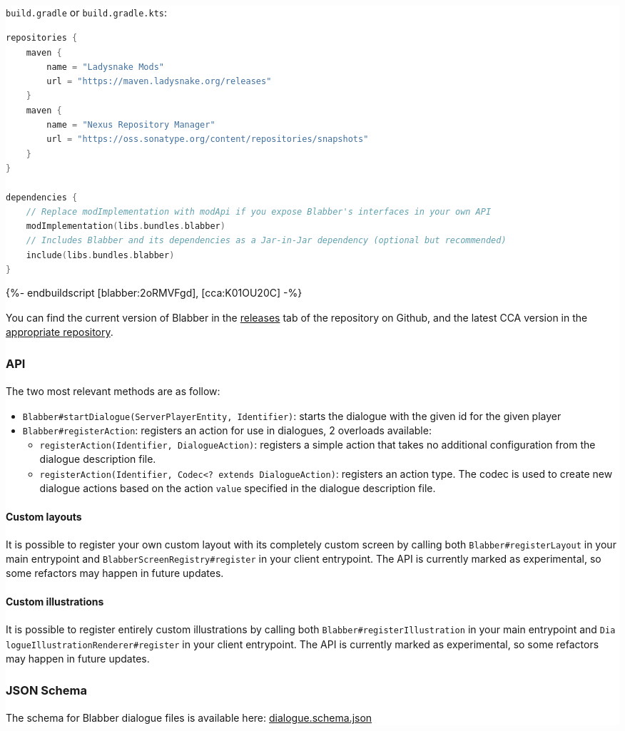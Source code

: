 `build.gradle` or `build.gradle.kts`:
```kotlin
repositories {
    maven {
        name = "Ladysnake Mods"
        url = "https://maven.ladysnake.org/releases"
    }
    maven {
        name = "Nexus Repository Manager"
        url = "https://oss.sonatype.org/content/repositories/snapshots"
    }
}

dependencies {
    // Replace modImplementation with modApi if you expose Blabber's interfaces in your own API
    modImplementation(libs.bundles.blabber)
    // Includes Blabber and its dependencies as a Jar-in-Jar dependency (optional but recommended)
    include(libs.bundles.blabber)
}
```

{%- endbuildscript [blabber:2oRMVFgd], [cca:K01OU20C] -%}


You can find the current version of Blabber in the [releases](https://github.com/Ladysnake/Blabber/releases) tab of the repository on Github,
and the latest CCA version in the [appropriate repository](https://github.com/Ladysnake/Cardinal-Components-API/releases).

### API

The two most relevant methods are as follow:
- `Blabber#startDialogue(ServerPlayerEntity, Identifier)`: starts the dialogue with the given id for the given player
- `Blabber#registerAction`: registers an action for use in dialogues, 2 overloads available:
  - `registerAction(Identifier, DialogueAction)`: registers a simple action that takes no additional configuration from the dialogue description file.
  - `registerAction(Identifier, Codec<? extends DialogueAction)`: registers an action type. The codec is used to create new dialogue actions based on the action `value` specified in the dialogue description file.

#### Custom layouts

It is possible to register your own custom layout with its completely custom screen by calling both `Blabber#registerLayout` in your main entrypoint and
`BlabberScreenRegistry#register` in your client entrypoint. The API is currently marked as experimental, so some refactors may happen in future updates.

#### Custom illustrations

It is possible to register entirely custom illustrations by calling both `Blabber#registerIllustration` in your main entrypoint and
`DialogueIllustrationRenderer#register` in your client entrypoint. The API is currently marked as experimental, so some refactors may happen in future updates.

### JSON Schema

The schema for Blabber dialogue files is available here: [dialogue.schema.json](/schemas/blabber/dialogue.schema.json)
